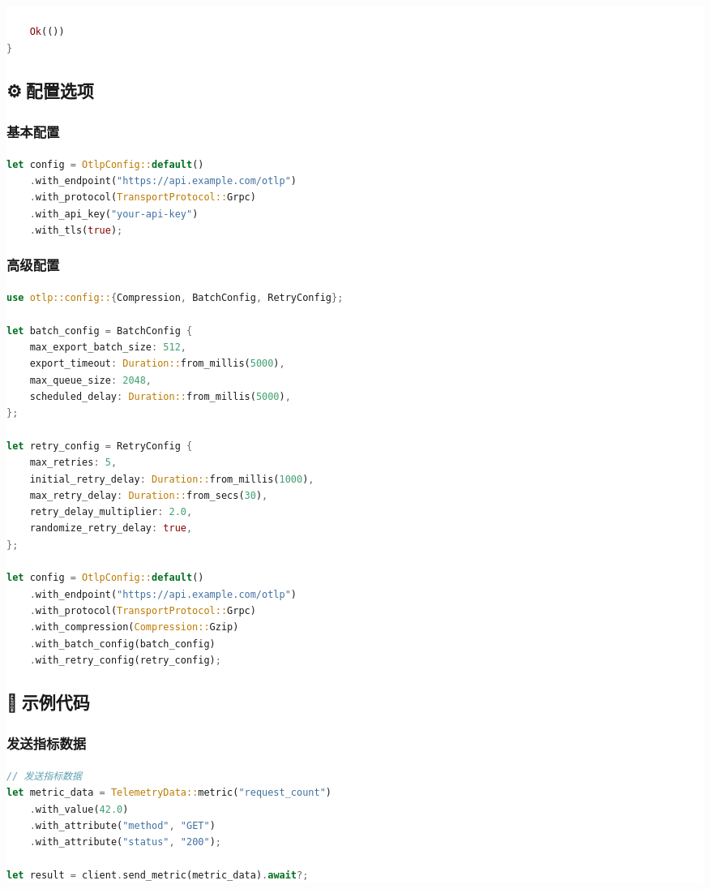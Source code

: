 ```rust
    
    Ok(())
}
```

## ⚙️ 配置选项

### 基本配置

```rust
let config = OtlpConfig::default()
    .with_endpoint("https://api.example.com/otlp")
    .with_protocol(TransportProtocol::Grpc)
    .with_api_key("your-api-key")
    .with_tls(true);
```

### 高级配置

```rust
use otlp::config::{Compression, BatchConfig, RetryConfig};

let batch_config = BatchConfig {
    max_export_batch_size: 512,
    export_timeout: Duration::from_millis(5000),
    max_queue_size: 2048,
    scheduled_delay: Duration::from_millis(5000),
};

let retry_config = RetryConfig {
    max_retries: 5,
    initial_retry_delay: Duration::from_millis(1000),
    max_retry_delay: Duration::from_secs(30),
    retry_delay_multiplier: 2.0,
    randomize_retry_delay: true,
};

let config = OtlpConfig::default()
    .with_endpoint("https://api.example.com/otlp")
    .with_protocol(TransportProtocol::Grpc)
    .with_compression(Compression::Gzip)
    .with_batch_config(batch_config)
    .with_retry_config(retry_config);
```

## 📝 示例代码

### 发送指标数据

```rust
// 发送指标数据
let metric_data = TelemetryData::metric("request_count")
    .with_value(42.0)
    .with_attribute("method", "GET")
    .with_attribute("status", "200");

let result = client.send_metric(metric_data).await?;
```
